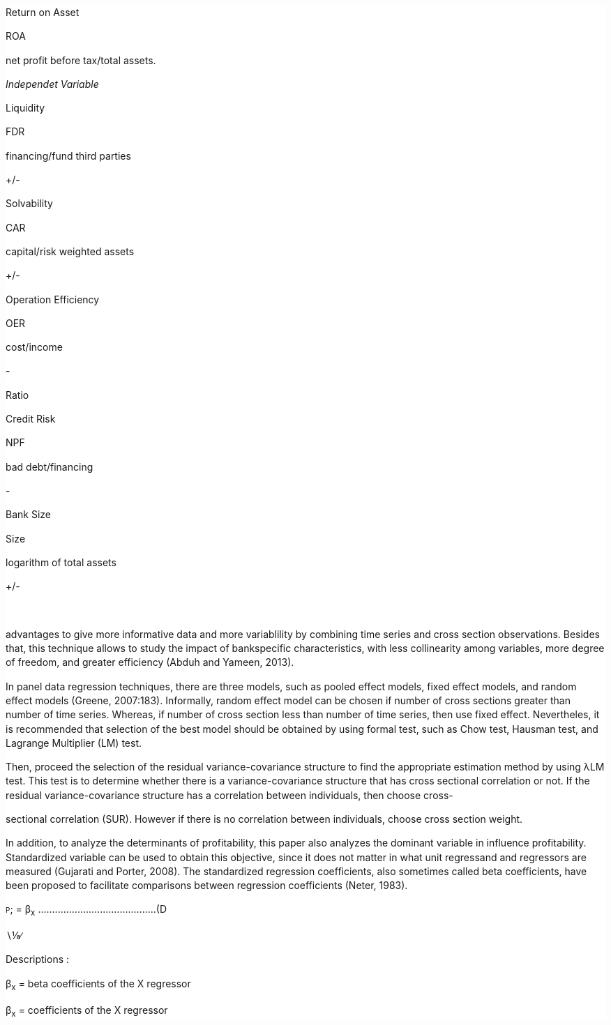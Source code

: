 <p><span class="font4">Return on Asset</span></p></td><td style="vertical-align:top;">
<p><span class="font4">ROA</span></p></td><td style="vertical-align:top;">
<p><span class="font4">net profit before tax/total assets.</span></p></td><td style="vertical-align:top;"></td></tr>
<tr><td colspan="4" style="vertical-align:top;">
<p><span class="font4" style="font-style:italic;">Independet Variable</span></p></td></tr>
<tr><td style="vertical-align:top;">
<p><span class="font4">Liquidity</span></p></td><td style="vertical-align:top;">
<p><span class="font4">FDR</span></p></td><td style="vertical-align:top;">
<p><span class="font4">financing/fund third parties</span></p></td><td style="vertical-align:top;">
<p><span class="font0">+/-</span></p></td></tr>
<tr><td style="vertical-align:top;">
<p><span class="font4">Solvability</span></p></td><td style="vertical-align:top;">
<p><span class="font4">CAR</span></p></td><td style="vertical-align:middle;">
<p><span class="font4">capital/risk weighted assets</span></p></td><td style="vertical-align:top;">
<p><span class="font0">+/-</span></p></td></tr>
<tr><td style="vertical-align:bottom;">
<p><span class="font4">Operation Efficiency</span></p></td><td style="vertical-align:bottom;">
<p><span class="font4">OER</span></p></td><td style="vertical-align:bottom;">
<p><span class="font4">cost/income</span></p></td><td style="vertical-align:bottom;">
<p><span class="font0">-</span></p></td></tr>
<tr><td style="vertical-align:top;">
<p><span class="font4">Ratio</span></p></td><td style="vertical-align:top;"></td><td style="vertical-align:top;"></td><td style="vertical-align:top;"></td></tr>
<tr><td style="vertical-align:middle;">
<p><span class="font4">Credit Risk</span></p></td><td style="vertical-align:middle;">
<p><span class="font4">NPF</span></p></td><td style="vertical-align:middle;">
<p><span class="font4">bad debt/financing</span></p></td><td style="vertical-align:middle;">
<p><span class="font0">-</span></p></td></tr>
<tr><td style="vertical-align:middle;">
<p><span class="font4">Bank Size</span></p></td><td style="vertical-align:middle;">
<p><span class="font4">Size</span></p></td><td style="vertical-align:bottom;">
<p><span class="font4">logarithm of total assets</span></p></td><td style="vertical-align:middle;">
<p><span class="font0">+/-</span></p></td></tr>
</table>
</div><br clear="all">
<p><span class="font4">advantages to give more informative data and more variablility by combining time series and cross section observations. Besides that, this technique allows to study the impact of bankspecific characteristics, with less collinearity among variables, more degree of freedom, and greater efficiency (Abduh and Yameen, 2013).</span></p>
<p><span class="font4">In panel data regression techniques, there are three models, such as pooled effect models, fixed effect models, and random effect models (Greene, 2007:183). Informally, random effect model can be chosen if number of cross sections greater than number of time series. Whereas, if number of cross section less than number of time series, then use fixed effect. Nevertheles, it is recommended that selection of the best model should be obtained by using formal test, such as Chow test, Hausman test, and Lagrange Multiplier (LM) test.</span></p>
<p><span class="font4">Then, proceed the selection of the residual variance-covariance structure to find the appropriate estimation method by using λLM test. This test is to determine whether there is a variance-covariance structure that has cross sectional correlation or not. If the residual variance-covariance structure has a correlation between individuals, then choose cross-</span></p>
<p><span class="font4">sectional correlation (SUR). However if there is no correlation between individuals, choose cross section weight.</span></p>
<p><span class="font4">In addition, to analyze the determinants of profitability, this paper also analyzes the dominant variable in influence profitability. Standardized variable can be used to obtain this objective, since it does not matter in what unit regressand and regressors are measured (Gujarati and Porter, 2008). The standardized regression coefficients, also sometimes called beta coefficients, have been proposed to facilitate comparisons between regression coefficients (Neter, 1983).</span></p>
<p><span class="font1" style="font-variant:small-caps;">p;</span><span class="font3"> = β<sub>x</sub> ..........................................(D</span></p>
<p><span class="font2">∖</span><span class="font4">⅛∕</span></p>
<p><span class="font3">Descriptions :</span></p>
<p><span class="font3">β<sub>x</sub> = beta coefficients of the X regressor</span></p>
<p><span class="font3">β<sub>x</sub> = coefficients of the X regressor</span></p>